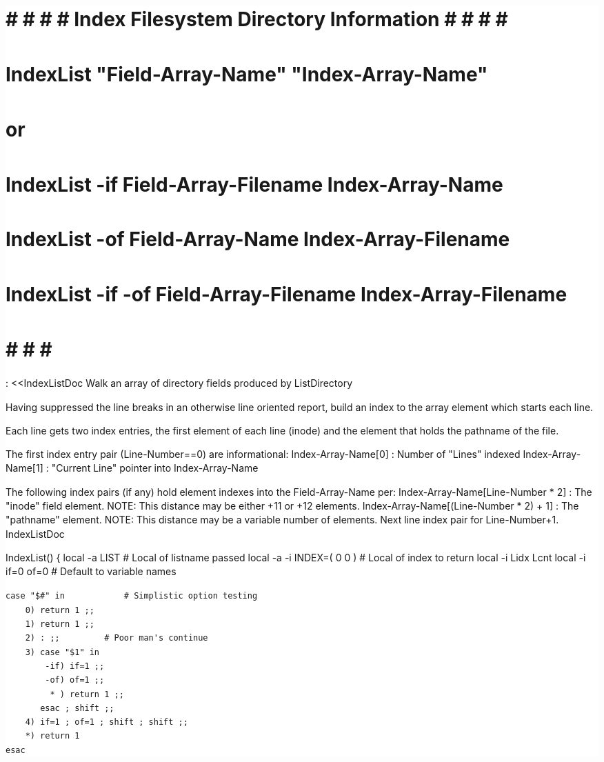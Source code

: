 # # # # # Index Filesystem Directory Information # # # # #
#
#	IndexList "Field-Array-Name" "Index-Array-Name"
# or
#	IndexList -if Field-Array-Filename Index-Array-Name
#	IndexList -of Field-Array-Name Index-Array-Filename
#	IndexList -if -of Field-Array-Filename Index-Array-Filename
# # # # #

: <<IndexListDoc
Walk an array of directory fields produced by ListDirectory

Having suppressed the line breaks in an otherwise line oriented
report, build an index to the array element which starts each line.

Each line gets two index entries, the first element of each line
(inode) and the element that holds the pathname of the file.

The first index entry pair (Line-Number==0) are informational:
Index-Array-Name[0] : Number of "Lines" indexed
Index-Array-Name[1] : "Current Line" pointer into Index-Array-Name

The following index pairs (if any) hold element indexes into
the Field-Array-Name per:
Index-Array-Name[Line-Number * 2] : The "inode" field element.
NOTE: This distance may be either +11 or +12 elements.
Index-Array-Name[(Line-Number * 2) + 1] : The "pathname" element.
NOTE: This distance may be a variable number of elements.
Next line index pair for Line-Number+1.
IndexListDoc



IndexList()
{
	local -a LIST			# Local of listname passed
	local -a -i INDEX=( 0 0 )	# Local of index to return
	local -i Lidx Lcnt
	local -i if=0 of=0		# Default to variable names

	case "$#" in			# Simplistic option testing
		0) return 1 ;;
		1) return 1 ;;
		2) : ;;			# Poor man's continue
		3) case "$1" in
			-if) if=1 ;;
			-of) of=1 ;;
			 * ) return 1 ;;
		   esac ; shift ;;
		4) if=1 ; of=1 ; shift ; shift ;;
		*) return 1
	esac
